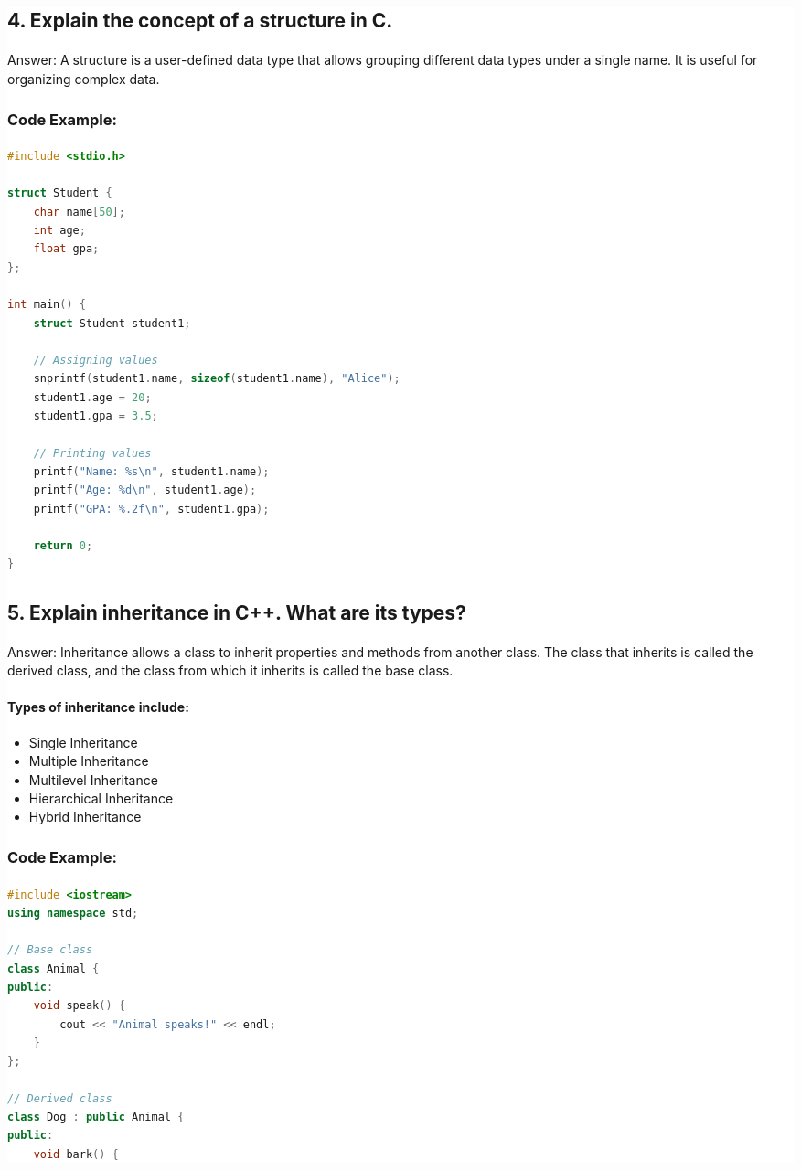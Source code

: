 ## 4. Explain the concept of a structure in C.
Answer: A structure is a user-defined data type that allows grouping different data types under a single name. It is useful for organizing complex data.

### Code Example:

```c
#include <stdio.h>

struct Student {
    char name[50];
    int age;
    float gpa;
};

int main() {
    struct Student student1;
    
    // Assigning values
    snprintf(student1.name, sizeof(student1.name), "Alice");
    student1.age = 20;
    student1.gpa = 3.5;

    // Printing values
    printf("Name: %s\n", student1.name);
    printf("Age: %d\n", student1.age);
    printf("GPA: %.2f\n", student1.gpa);

    return 0;
}
```

## 5. Explain inheritance in C++. What are its types?
Answer: Inheritance allows a class to inherit properties and methods from another class. The class that inherits is called the derived class, and the class from which it inherits is called the base class. 

#### Types of inheritance include:
- Single Inheritance
- Multiple Inheritance
- Multilevel Inheritance
- Hierarchical Inheritance
- Hybrid Inheritance


### Code Example:


```c++
#include <iostream>
using namespace std;

// Base class
class Animal {
public:
    void speak() {
        cout << "Animal speaks!" << endl;
    }
};

// Derived class
class Dog : public Animal {
public:
    void bark() {
```